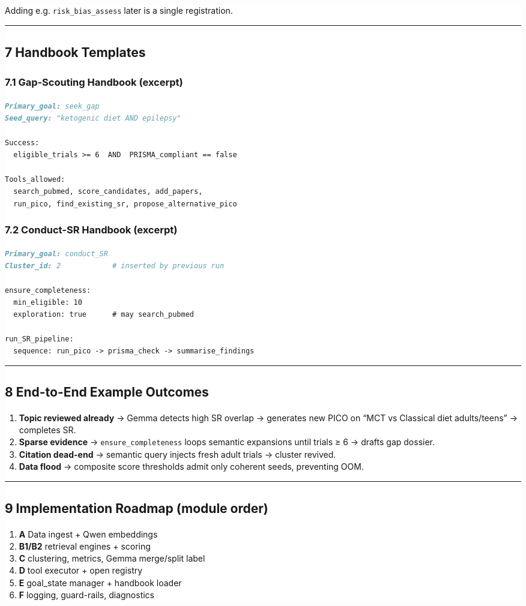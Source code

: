 Adding e.g. `risk_bias_assess` later is a single registration.

---

## 7  Handbook Templates

### 7.1 Gap-Scouting Handbook (excerpt)

```markdown
Primary_goal: seek_gap
Seed_query: "ketogenic diet AND epilepsy"

Success:
  eligible_trials >= 6  AND  PRISMA_compliant == false

Tools_allowed:
  search_pubmed, score_candidates, add_papers,
  run_pico, find_existing_sr, propose_alternative_pico
```

### 7.2 Conduct-SR Handbook (excerpt)

```markdown
Primary_goal: conduct_SR
Cluster_id: 2            # inserted by previous run

ensure_completeness:
  min_eligible: 10
  exploration: true      # may search_pubmed

run_SR_pipeline:
  sequence: run_pico -> prisma_check -> summarise_findings
```

---

## 8  End-to-End Example Outcomes

1. **Topic reviewed already** → Gemma detects high SR overlap → generates new PICO on “MCT vs Classical diet adults/teens” → completes SR.
2. **Sparse evidence** → `ensure_completeness` loops semantic expansions until trials ≥ 6 → drafts gap dossier.
3. **Citation dead-end** → semantic query injects fresh adult trials → cluster revived.
4. **Data flood** → composite score thresholds admit only coherent seeds, preventing OOM.

---

## 9  Implementation Roadmap (module order)

1. **A** Data ingest + Qwen embeddings
2. **B1/B2** retrieval engines + scoring
3. **C** clustering, metrics, Gemma merge/split label
4. **D** tool executor + open registry
5. **E** goal\_state manager + handbook loader
6. **F** logging, guard-rails, diagnostics
